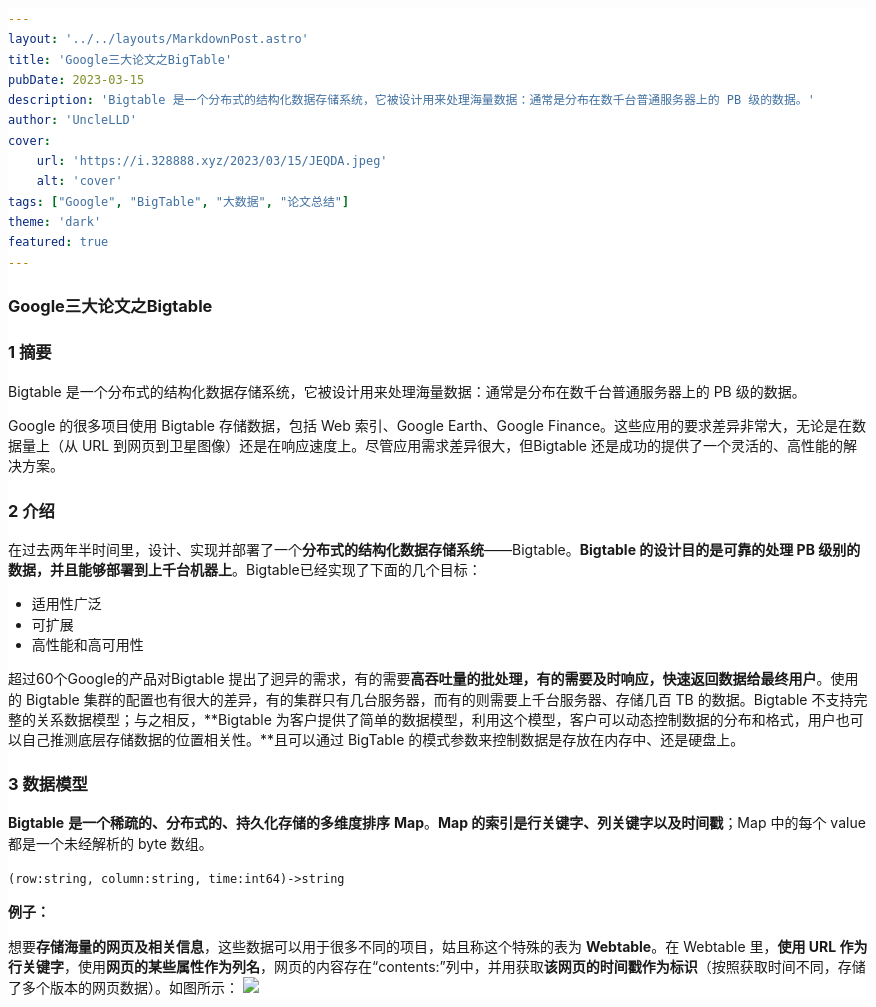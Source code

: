 ```yaml
---
layout: '../../layouts/MarkdownPost.astro'
title: 'Google三大论文之BigTable'
pubDate: 2023-03-15
description: 'Bigtable 是一个分布式的结构化数据存储系统，它被设计用来处理海量数据：通常是分布在数千台普通服务器上的 PB 级的数据。'
author: 'UncleLLD'
cover:
    url: 'https://i.328888.xyz/2023/03/15/JEQDA.jpeg'
    alt: 'cover'
tags: ["Google", "BigTable", "大数据", "论文总结"]
theme: 'dark'
featured: true
---
```


### Google三大论文之Bigtable




### 1 摘要

Bigtable 是一个分布式的结构化数据存储系统，它被设计用来处理海量数据：通常是分布在数千台普通服务器上的 PB 级的数据。

Google 的很多项目使用 Bigtable 存储数据，包括 Web 索引、Google Earth、Google Finance。这些应用的要求差异非常大，无论是在数据量上（从 URL 到网页到卫星图像）还是在响应速度上。尽管应用需求差异很大，但Bigtable 还是成功的提供了一个灵活的、高性能的解决方案。

### 2 介绍

在过去两年半时间里，设计、实现并部署了一个**分布式的结构化数据存储系统**——Bigtable。**Bigtable 的设计目的是可靠的处理 PB 级别的数据，并且能够部署到上千台机器上**。Bigtable已经实现了下面的几个目标：

* 适用性广泛
* 可扩展
* 高性能和高可用性

超过60个Google的产品对Bigtable 提出了迥异的需求，有的需要**高吞吐量的批处理，有的需要及时响应，快速返回数据给最终用户**。使用的 Bigtable 集群的配置也有很大的差异，有的集群只有几台服务器，而有的则需要上千台服务器、存储几百 TB 的数据。Bigtable 不支持完整的关系数据模型；与之相反，**Bigtable 为客户提供了简单的数据模型，利用这个模型，客户可以动态控制数据的分布和格式，用户也可以自己推测底层存储数据的位置相关性。**且可以通过 BigTable 的模式参数来控制数据是存放在内存中、还是硬盘上。

### 3 数据模型

**Bigtable** **是一个稀疏的、分布式的、持久化存储的多维度排序** **Map**。**Map 的索引是行关键字、列关键字以及时间戳**；Map 中的每个 value 都是一个未经解析的 byte 数组。

```
(row:string, column:string, time:int64)->string
```

**例子：**

想要**存储海量的网页及相关信息**，这些数据可以用于很多不同的项目，姑且称这个特殊的表为 **Webtable**。在 Webtable 里，**使用 URL 作为行关键字**，使用**网页的某些属性作为列名**，网页的内容存在“contents:”列中，并用获取**该网页的时间戳作为标识**（按照获取时间不同，存储了多个版本的网页数据）。如图所示：
[![](https://i.328888.xyz/2023/03/15/JEQDA.jpeg)](https://imgloc.com/i/JEQDA)
